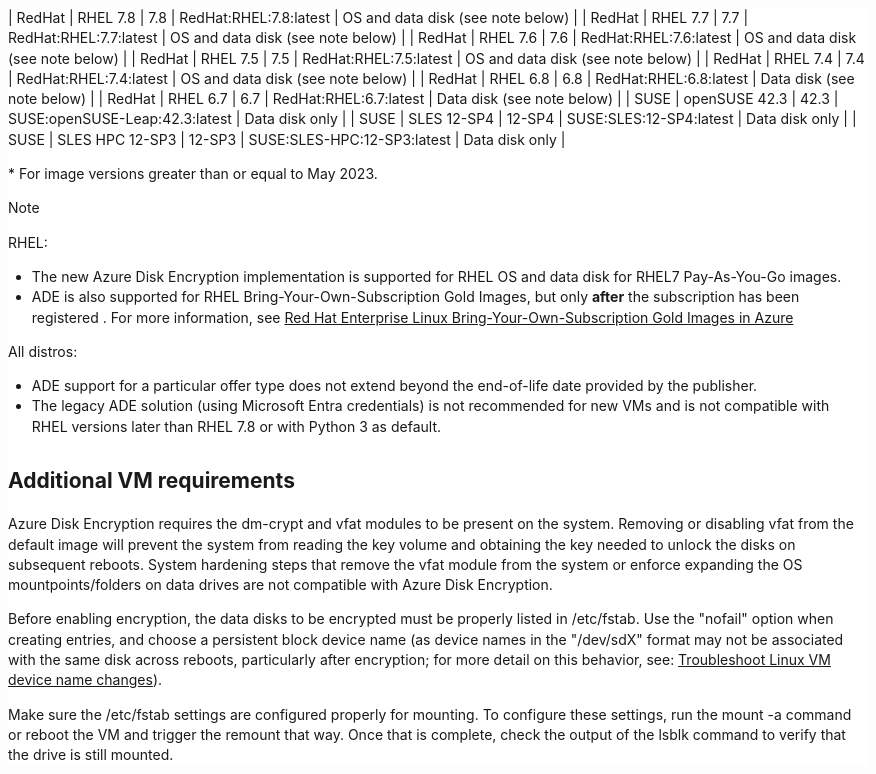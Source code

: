| RedHat | RHEL 7.8 | 7.8 | RedHat:RHEL:7.8:latest | OS and data disk (see note below) |
| RedHat | RHEL 7.7 | 7.7 | RedHat:RHEL:7.7:latest | OS and data disk (see note below) |
| RedHat | RHEL 7.6 | 7.6 | RedHat:RHEL:7.6:latest | OS and data disk (see note below) |
| RedHat | RHEL 7.5 | 7.5 | RedHat:RHEL:7.5:latest | OS and data disk (see note below) |
| RedHat | RHEL 7.4 | 7.4 | RedHat:RHEL:7.4:latest | OS and data disk (see note below) |
| RedHat | RHEL 6.8 | 6.8 | RedHat:RHEL:6.8:latest | Data disk (see note below) |
| RedHat | RHEL 6.7 | 6.7 | RedHat:RHEL:6.7:latest | Data disk (see note below) |
| SUSE | openSUSE 42.3 | 42.3 | SUSE:openSUSE-Leap:42.3:latest | Data disk only |
| SUSE | SLES 12-SP4 | 12-SP4 | SUSE:SLES:12-SP4:latest | Data disk only |
| SUSE | SLES HPC 12-SP3 | 12-SP3 | SUSE:SLES-HPC:12-SP3:latest | Data disk only |

\* For image versions greater than or equal to May 2023.

> [!NOTE]
> RHEL:
> - The new Azure Disk Encryption implementation is supported for RHEL OS and data disk for RHEL7 Pay-As-You-Go images.
> - ADE is also supported for RHEL Bring-Your-Own-Subscription Gold Images, but only **after** the subscription has been registered . For more information, see [Red Hat Enterprise Linux Bring-Your-Own-Subscription Gold Images in Azure](../workloads/redhat/byos.md#encrypt-red-hat-enterprise-linux-bring-your-own-subscription-gold-images)
>
> All distros:
> - ADE support for a particular offer type does not extend beyond the end-of-life date provided by the publisher.
> - The legacy ADE solution (using Microsoft Entra credentials) is not recommended for new VMs and is not compatible with RHEL versions later than RHEL 7.8 or with Python 3 as default.

## Additional VM requirements

Azure Disk Encryption requires the dm-crypt and vfat modules to be present on the system. Removing or disabling vfat from the default image will prevent the system from reading the key volume and obtaining the key needed to unlock the disks on subsequent reboots. System hardening steps that remove the vfat module from the system or enforce expanding the OS mountpoints/folders on data drives are not compatible with Azure Disk Encryption.

Before enabling encryption, the data disks to be encrypted must be properly listed in /etc/fstab. Use the "nofail" option when creating entries, and choose a persistent block device name (as device names in the "/dev/sdX" format may not be associated with the same disk across reboots, particularly after encryption; for more detail on this behavior, see: [Troubleshoot Linux VM device name changes](/troubleshoot/azure/virtual-machines/troubleshoot-device-names-problems)).

Make sure the /etc/fstab settings are configured properly for mounting. To configure these settings, run the mount -a command or reboot the VM and trigger the remount that way. Once that is complete, check the output of the lsblk command to verify that the drive is still mounted.
